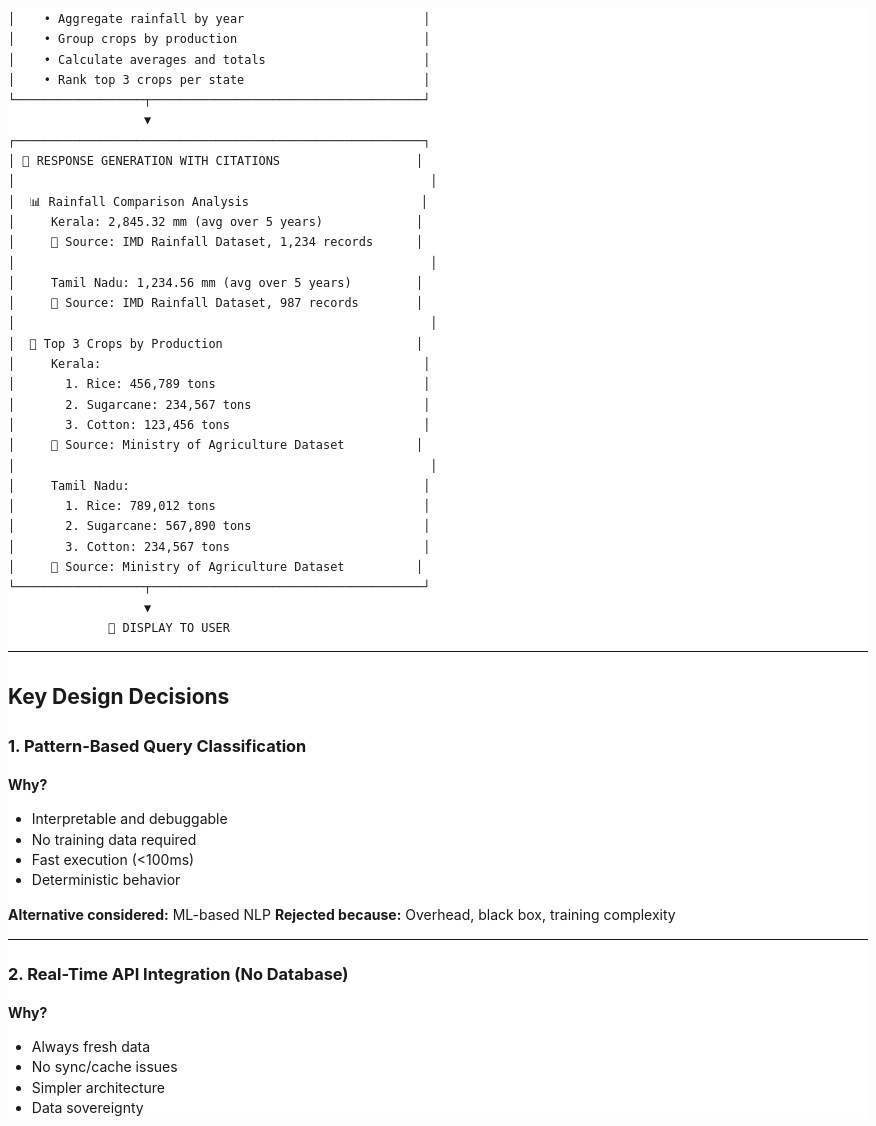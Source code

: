 ```
│    • Aggregate rainfall by year                         │
│    • Group crops by production                          │
│    • Calculate averages and totals                      │
│    • Rank top 3 crops per state                         │
└──────────────────┬──────────────────────────────────────┘
                   ▼
┌─────────────────────────────────────────────────────────┐
│ 📌 RESPONSE GENERATION WITH CITATIONS                   │
│                                                          │
│  📊 Rainfall Comparison Analysis                        │
│     Kerala: 2,845.32 mm (avg over 5 years)             │
│     📌 Source: IMD Rainfall Dataset, 1,234 records      │
│                                                          │
│     Tamil Nadu: 1,234.56 mm (avg over 5 years)         │
│     📌 Source: IMD Rainfall Dataset, 987 records        │
│                                                          │
│  🌾 Top 3 Crops by Production                           │
│     Kerala:                                             │
│       1. Rice: 456,789 tons                             │
│       2. Sugarcane: 234,567 tons                        │
│       3. Cotton: 123,456 tons                           │
│     📌 Source: Ministry of Agriculture Dataset          │
│                                                          │
│     Tamil Nadu:                                         │
│       1. Rice: 789,012 tons                             │
│       2. Sugarcane: 567,890 tons                        │
│       3. Cotton: 234,567 tons                           │
│     📌 Source: Ministry of Agriculture Dataset          │
└──────────────────┬──────────────────────────────────────┘
                   ▼
              💬 DISPLAY TO USER
```

---

## Key Design Decisions

### 1. **Pattern-Based Query Classification**
**Why?**
- Interpretable and debuggable
- No training data required
- Fast execution (<100ms)
- Deterministic behavior

**Alternative considered:** ML-based NLP
**Rejected because:** Overhead, black box, training complexity

---

### 2. **Real-Time API Integration (No Database)**
**Why?**
- Always fresh data
- No sync/cache issues
- Simpler architecture
- Data sovereignty
